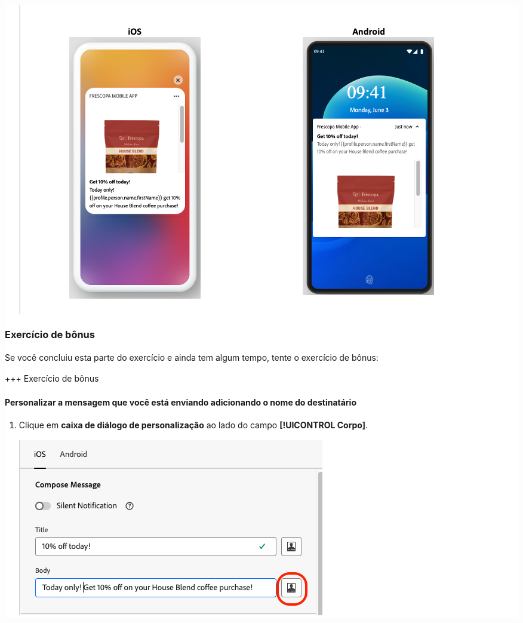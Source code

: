    > ![expandir exibição](/help/summit-labs/summit-lab-2024/l820-lab-workbook/assets/2-3-3-expand-view.png)

### Exercício de bônus

Se você concluiu esta parte do exercício e ainda tem algum tempo, tente o exercício de bônus:

+++ Exercício de bônus

#### Personalizar a mensagem que você está enviando adicionando o nome do destinatário

1. Clique em **caixa de diálogo de personalização** ao lado do campo **[!UICONTROL Corpo]**.

   ![botão de personalização](/help/summit-labs/summit-lab-2024/l820-lab-workbook/assets/2-3-personalization-button.png)
